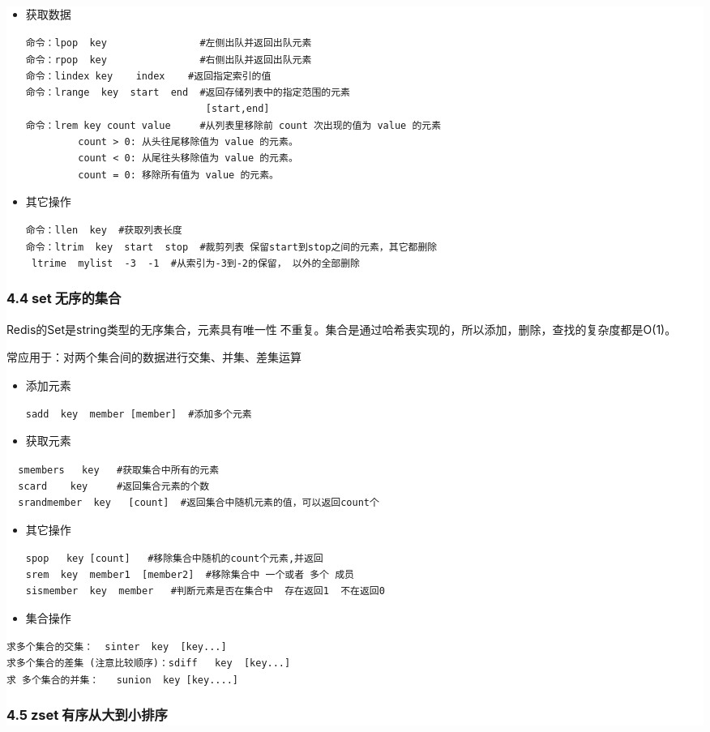 - 获取数据

  ~~~
  命令：lpop  key                #左侧出队并返回出队元素
  命令：rpop  key                #右侧出队并返回出队元素
  命令：lindex	key    index    #返回指定索引的值
  命令：lrange  key  start  end  #返回存储列表中的指定范围的元素
                                 [start,end]
  命令：lrem key count value     #从列表里移除前 count 次出现的值为 value 的元素
           count > 0: 从头往尾移除值为 value 的元素。
           count < 0: 从尾往头移除值为 value 的元素。
           count = 0: 移除所有值为 value 的元素。
  ~~~

- 其它操作

  ~~~
  命令：llen  key  #获取列表长度
  命令：ltrim  key  start  stop  #裁剪列表 保留start到stop之间的元素，其它都删除
   ltrime  mylist  -3  -1  #从索引为-3到-2的保留， 以外的全部删除
  ~~~


 ### 4.4 set 无序的集合

Redis的Set是string类型的无序集合，元素具有唯一性 不重复。集合是通过哈希表实现的，所以添加，删除，查找的复杂度都是O(1)。

常应用于：对两个集合间的数据进行交集、并集、差集运算

- 添加元素

  ~~~
  sadd  key  member [member]  #添加多个元素
  ~~~
- 获取元素

~~~
  smembers   key   #获取集合中所有的元素
  scard    key     #返回集合元素的个数
  srandmember  key   [count]  #返回集合中随机元素的值，可以返回count个
~~~

- 其它操作

  ~~~
  spop   key [count]   #移除集合中随机的count个元素,并返回
  srem  key  member1  [member2]  #移除集合中 一个或者 多个 成员
  sismember  key  member   #判断元素是否在集合中  存在返回1  不在返回0
  ~~~

- 集合操作

~~~
求多个集合的交集：  sinter  key  [key...]
求多个集合的差集 (注意比较顺序)：sdiff   key  [key...]
求 多个集合的并集：   sunion  key [key....]
~~~

###  4.5 zset 有序从大到小排序
